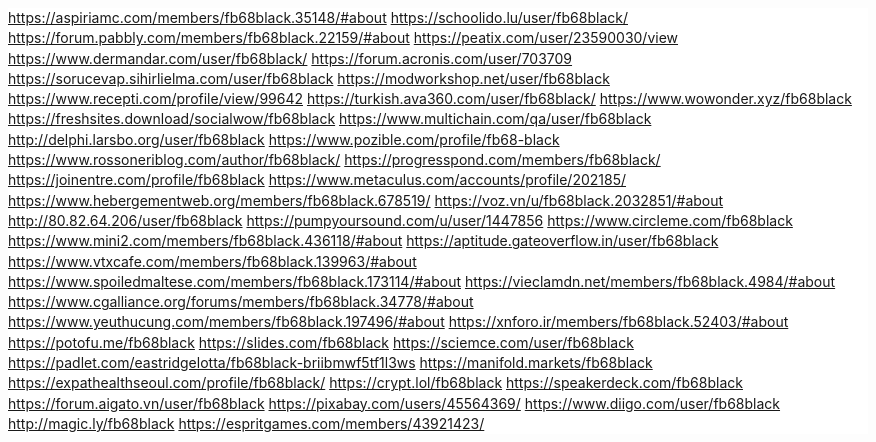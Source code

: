 <a href="https://aspiriamc.com/members/fb68black.35148/#about">https://aspiriamc.com/members/fb68black.35148/#about</a>
<a href="https://schoolido.lu/user/fb68black/">https://schoolido.lu/user/fb68black/</a>
<a href="https://forum.pabbly.com/members/fb68black.22159/#about">https://forum.pabbly.com/members/fb68black.22159/#about</a>
<a href="https://peatix.com/user/23590030/view">https://peatix.com/user/23590030/view</a>
<a href="https://www.dermandar.com/user/fb68black/">https://www.dermandar.com/user/fb68black/</a>
<a href="https://forum.acronis.com/user/703709">https://forum.acronis.com/user/703709</a>
<a href="https://sorucevap.sihirlielma.com/user/fb68black">https://sorucevap.sihirlielma.com/user/fb68black</a>
<a href="https://modworkshop.net/user/fb68black">https://modworkshop.net/user/fb68black</a>
<a href="https://www.recepti.com/profile/view/99642">https://www.recepti.com/profile/view/99642</a>
<a href="https://turkish.ava360.com/user/fb68black/">https://turkish.ava360.com/user/fb68black/</a>
<a href="https://www.wowonder.xyz/fb68black">https://www.wowonder.xyz/fb68black</a>
<a href="https://freshsites.download/socialwow/fb68black">https://freshsites.download/socialwow/fb68black</a>
<a href="https://www.multichain.com/qa/user/fb68black">https://www.multichain.com/qa/user/fb68black</a>
<a href="http://delphi.larsbo.org/user/fb68black">http://delphi.larsbo.org/user/fb68black</a>
<a href="https://www.pozible.com/profile/fb68-black">https://www.pozible.com/profile/fb68-black</a>
<a href="https://www.rossoneriblog.com/author/fb68black/">https://www.rossoneriblog.com/author/fb68black/</a>
<a href="https://progresspond.com/members/fb68black/">https://progresspond.com/members/fb68black/</a>
<a href="https://joinentre.com/profile/fb68black">https://joinentre.com/profile/fb68black</a>
<a href="https://www.metaculus.com/accounts/profile/202185/">https://www.metaculus.com/accounts/profile/202185/</a>
<a href="https://www.hebergementweb.org/members/fb68black.678519/">https://www.hebergementweb.org/members/fb68black.678519/</a>
<a href="https://voz.vn/u/fb68black.2032851/#about">https://voz.vn/u/fb68black.2032851/#about</a>
<a href="http://80.82.64.206/user/fb68black">http://80.82.64.206/user/fb68black</a>
<a href="https://pumpyoursound.com/u/user/1447856">https://pumpyoursound.com/u/user/1447856</a>
<a href="https://www.circleme.com/fb68black">https://www.circleme.com/fb68black</a>
<a href="https://www.mini2.com/members/fb68black.436118/#about">https://www.mini2.com/members/fb68black.436118/#about</a>
<a href="https://aptitude.gateoverflow.in/user/fb68black">https://aptitude.gateoverflow.in/user/fb68black</a>
<a href="https://www.vtxcafe.com/members/fb68black.139963/#about">https://www.vtxcafe.com/members/fb68black.139963/#about</a>
<a href="https://www.spoiledmaltese.com/members/fb68black.173114/#about">https://www.spoiledmaltese.com/members/fb68black.173114/#about</a>
<a href="https://vieclamdn.net/members/fb68black.4984/#about">https://vieclamdn.net/members/fb68black.4984/#about</a>
<a href="https://www.cgalliance.org/forums/members/fb68black.34778/#about">https://www.cgalliance.org/forums/members/fb68black.34778/#about</a>
<a href="https://www.yeuthucung.com/members/fb68black.197496/#about">https://www.yeuthucung.com/members/fb68black.197496/#about</a>
<a href="https://xnforo.ir/members/fb68black.52403/#about">https://xnforo.ir/members/fb68black.52403/#about</a>
<a href="https://potofu.me/fb68black">https://potofu.me/fb68black</a>
<a href="https://slides.com/fb68black">https://slides.com/fb68black</a>
<a href="https://sciemce.com/user/fb68black">https://sciemce.com/user/fb68black</a>
<a href="https://padlet.com/eastridgelotta/fb68black-briibmwf5tf1l3ws">https://padlet.com/eastridgelotta/fb68black-briibmwf5tf1l3ws</a>
<a href="https://manifold.markets/fb68black">https://manifold.markets/fb68black</a>
<a href="https://expathealthseoul.com/profile/fb68black/">https://expathealthseoul.com/profile/fb68black/</a>
<a href="https://crypt.lol/fb68black">https://crypt.lol/fb68black</a>
<a href="https://speakerdeck.com/fb68black">https://speakerdeck.com/fb68black</a>
<a href="https://forum.aigato.vn/user/fb68black">https://forum.aigato.vn/user/fb68black</a>
<a href="https://pixabay.com/users/45564369/">https://pixabay.com/users/45564369/</a>
<a href="https://www.diigo.com/user/fb68black">https://www.diigo.com/user/fb68black</a>
<a href="http://magic.ly/fb68black">http://magic.ly/fb68black</a>
<a href="https://espritgames.com/members/43921423/">https://espritgames.com/members/43921423/</a>